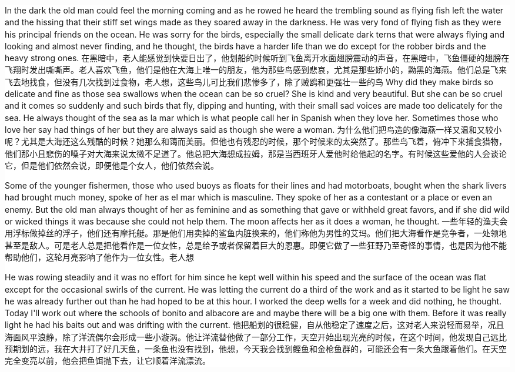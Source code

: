 In the dark the old man could feel the morning coming and as he rowed he heard the trembling sound as flying fish left the water and the hissing that their stiff set wings made as they soared away in the darkness. He was very fond of flying fish as they were his principal friends on the ocean. He was sorry for the birds, especially the small delicate dark terns that were always flying and looking and almost never finding, and he thought, the birds have a harder life than we do except for the robber birds and the heavy strong ones.
在黑暗中，老人能感觉到快要日出了，他划船的时候听到飞鱼离开水面翅膀震动的声音，在黑暗中，飞鱼僵硬的翅膀在飞翔时发出嘶嘶声。老人喜欢飞鱼，他们是他在大海上唯一的朋友，他为那些鸟感到悲哀，尤其是那些娇小的，黝黑的海燕。他们总是飞来飞去地找食，但没有几次找到过食物，老人想，这些鸟儿可比我们悲惨多了，除了贼鸥和更强壮一些的鸟
Why did they make birds so delicate and fine as those sea swallows when the ocean can be so cruel? She is kind and very beautiful. But she can be so cruel and it comes so suddenly and such birds that fly, dipping and hunting, with their small sad voices are made too delicately for the sea. He always thought of the sea as la mar which is what people call her in Spanish when they love her. Sometimes those who love her say had things of her but they are always said as though she were a woman.
为什么他们把鸟造的像海燕一样又温和又较小呢？尤其是大海还这么残酷的时候？她那么和蔼而美丽。但他也有残忍的时候，那个时候来的太突然了。那些鸟飞着，俯冲下来捕食猎物，他们那小且悲伤的嗓子对大海来说太微不足道了。他总把大海想成拉姆，那是当西班牙人爱他时给他起的名字。有时候这些爱他的人会谈论它，但是他们依然会说，即便他是个女人，他们依然会说。



Some of the younger fishermen, those who used buoys as floats for their lines and had motorboats, bought when the shark livers had brought much money, spoke of her as el mar which is masculine. They spoke of her as a contestant or a place or even an enemy. But the old man always thought of her as feminine and as something that gave or withheld great favors, and if she did wild or wicked things it was because she could not help them. The moon affects her as it does a woman, he thought.
一些年轻的渔夫会用浮标做掉丝的浮子，他们还有摩托艇。那是他们用卖掉的鲨鱼内脏换来的，他们称他为男性的艾玛。他们把大海看作是竞争者，一处领地甚至是敌人。可是老人总是把他看作是一位女性，总是给予或者保留着巨大的恩惠。即便它做了一些狂野乃至奇怪的事情，也是因为他不能帮助他们，这轮月亮影响了他作为一位女性。老人想

He was rowing steadily and it was no effort for him since he kept well within his speed and the surface of the ocean was flat except for the occasional swirls of the current. He was letting the current do a third of the work and as it started to be light he saw he was already further out than he had hoped to be at this hour. I worked the deep wells for a week and did nothing, he thought. Today I'll work out where the schools of bonito and albacore are and maybe there will be a big one with them. Before it was really light he had his baits out and was drifting with the current.
他把船划的很稳健，自从他稳定了速度之后，这对老人来说轻而易举，况且海面风平浪静，除了洋流偶尔会形成一些小漩涡。他让洋流替他做了一部分工作，天空开始出现光亮的时候，在这个时间，他发现自己远比预期划的远，我在大井打了好几天鱼，一条鱼也没有找到，他想，今天我会找到鲣鱼和金枪鱼群的，可能还会有一条大鱼跟着他们。在天空完全变亮以前，他会把鱼饵抛下去，让它顺着洋流漂流。

